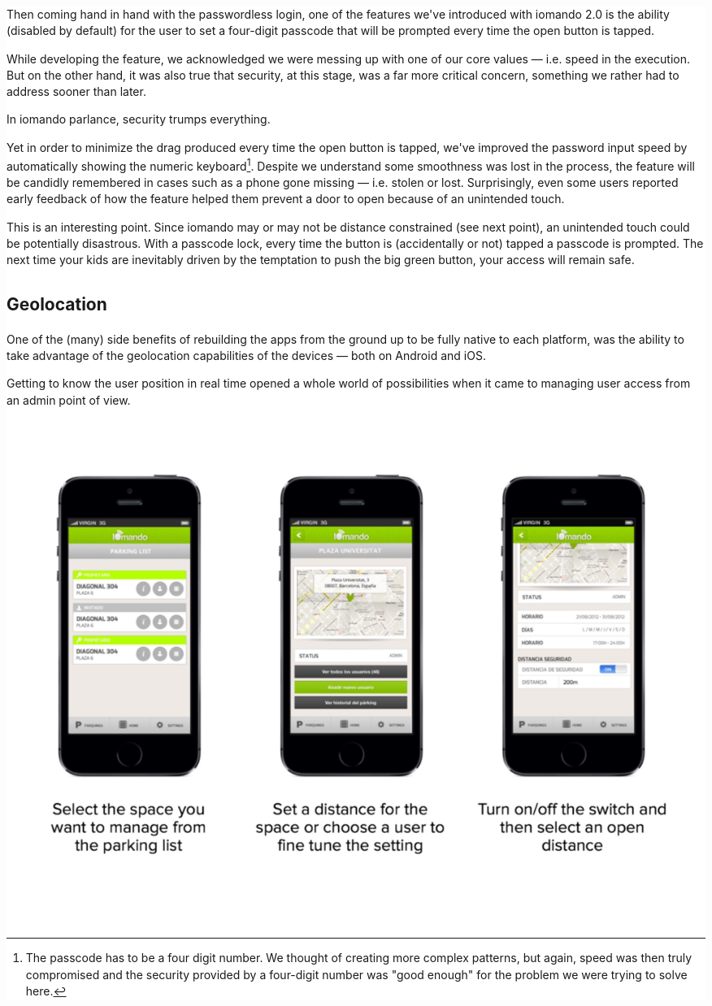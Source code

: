 Then coming hand in hand with the passwordless login, one of the features we've introduced with iomando 2.0 is the ability (disabled by default) for the user to set a four-digit passcode that will be prompted every time the open button is tapped.

While developing the feature, we acknowledged we were messing up with one of our core values — i.e. speed in the execution. But on the other hand, it was also true that security, at this stage, was a far more critical concern, something we rather had to address sooner than later.

In iomando parlance, security trumps everything.

Yet in order to minimize the drag produced every time the open button is tapped, we've improved the password input speed by automatically showing the numeric keyboard[^1]. Despite we understand some smoothness was lost in the process, the feature will be candidly remembered in cases such as a phone gone missing — i.e. stolen or lost. Surprisingly, even some users reported early feedback of how the feature helped them prevent a door to open because of an unintended touch.

This is an interesting point. Since iomando may or may not be distance constrained (see next point), an unintended touch could be potentially disastrous. With a passcode lock, every time the button is (accidentally or not) tapped a passcode is prompted. The next time your kids are inevitably driven by the temptation to push the big green button, your access will remain safe.

## Geolocation

One of the (many) side benefits of rebuilding the apps from the ground up to be fully native to each platform, was the ability to take advantage of the geolocation capabilities of the devices — both on Android and iOS.

Getting to know the user position in real time opened a whole world of possibilities when it came to managing user access from an admin point of view.

![iomando app 2.0 — geolocation](../../images/iomando-20-geolocation-2.jpg 'From the list, an admin is able to determine a global distance for the entire space, and if necessary, override the setting in a per-user basis')


[^1]: The passcode has to be a four digit number. We thought of creating more complex patterns, but again, speed was then truly compromised and the security provided by a four-digit number was "good enough" for the problem we were trying to solve here.